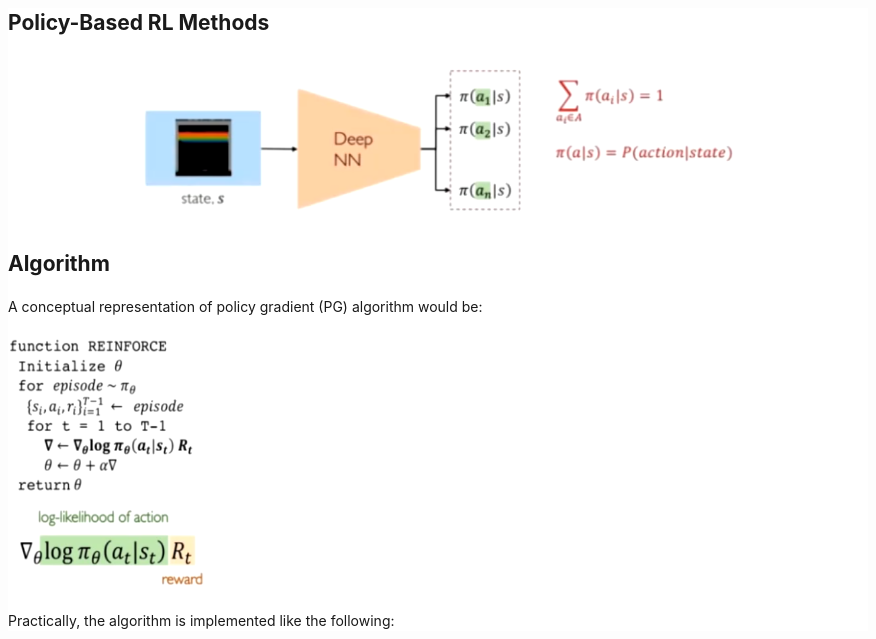 

## Policy-Based RL Methods

<p align="center">
  <img src="https://github.com/hamidrezafahimi/ai_basix/blob/master/data/figs/policy_based_RL.png?raw=true", width="600"/>
</p>


## Algorithm

A conceptual representation of policy gradient (PG) algorithm would be:

<p align="left">
  <img src="https://github.com/hamidrezafahimi/ai_basix/blob/master/data/figs/policy_based_rl_alg.png?raw=true", width="200"/>
</p>

Practically, the algorithm is implemented like the following:
